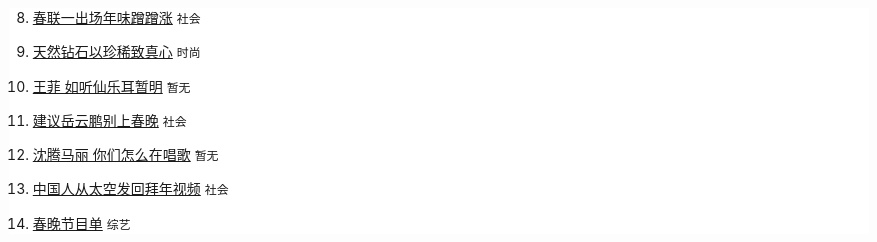 8. [春联一出场年味蹭蹭涨](https://m.weibo.cn/search?containerid=100103type%3D1%26t%3D10%26q%3D%23%E6%98%A5%E8%81%94%E4%B8%80%E5%87%BA%E5%9C%BA%E5%B9%B4%E5%91%B3%E8%B9%AD%E8%B9%AD%E6%B6%A8%23&stream_entry_id=31&isnewpage=1&extparam=seat%3D1%26dgr%3D0%26realpos%3D6%26pos%3D6%26c_type%3D31%26band_rank%3D6%26flag%3D1%26cate%3D5001%26lcate%3D5001%26stream_entry_id%3D31%26q%3D%2523%25E6%2598%25A5%25E8%2581%2594%25E4%25B8%2580%25E5%2587%25BA%25E5%259C%25BA%25E5%25B9%25B4%25E5%2591%25B3%25E8%25B9%25AD%25E8%25B9%25AD%25E6%25B6%25A8%2523%26filter_type%3Drealtimehot%26display_time%3D1738073815%26pre_seqid%3D173807381528201151490133) `社会` 

9. [天然钻石以珍稀致真心](https://m.weibo.cn/search?containerid=100103type%3D1%26t%3D10%26q%3D%23%E5%A4%A9%E7%84%B6%E9%92%BB%E7%9F%B3%E4%BB%A5%E7%8F%8D%E7%A8%80%E8%87%B4%E7%9C%9F%E5%BF%83%23&stream_entry_id=31&isnewpage=1&extparam=seat%3D1%26dgr%3D0%26filter_type%3Drealtimehot%26topic_ad%3D1%26c_type%3D31%26band_rank%3D7%26cate%3D5001%26is_ad_pos%3D1%26lcate%3D5001%26stream_entry_id%3D31%26adid%3D272603%26q%3D%2523%25E5%25A4%25A9%25E7%2584%25B6%25E9%2592%25BB%25E7%259F%25B3%25E4%25BB%25A5%25E7%258F%258D%25E7%25A8%2580%25E8%2587%25B4%25E7%259C%259F%25E5%25BF%2583%2523%26pos%3D7%26display_time%3D1738073815%26pre_seqid%3D173807381528201151490133) `时尚` 

10. [王菲 如听仙乐耳暂明](https://m.weibo.cn/search?containerid=100103type%3D1%26t%3D10%26q%3D%E7%8E%8B%E8%8F%B2+%E5%A6%82%E5%90%AC%E4%BB%99%E4%B9%90%E8%80%B3%E6%9A%82%E6%98%8E&stream_entry_id=31&isnewpage=1&extparam=seat%3D1%26dgr%3D0%26realpos%3D7%26pos%3D8%26c_type%3D31%26band_rank%3D7%26flag%3D1%26cate%3D5001%26lcate%3D5001%26stream_entry_id%3D31%26q%3D%25E7%258E%258B%25E8%258F%25B2%2520%25E5%25A6%2582%25E5%2590%25AC%25E4%25BB%2599%25E4%25B9%2590%25E8%2580%25B3%25E6%259A%2582%25E6%2598%258E%26filter_type%3Drealtimehot%26display_time%3D1738073815%26pre_seqid%3D173807381528201151490133) `暂无` 

11. [建议岳云鹏别上春晚](https://m.weibo.cn/search?containerid=100103type%3D1%26t%3D10%26q%3D%23%E5%BB%BA%E8%AE%AE%E5%B2%B3%E4%BA%91%E9%B9%8F%E5%88%AB%E4%B8%8A%E6%98%A5%E6%99%9A%23&stream_entry_id=31&isnewpage=1&extparam=seat%3D1%26dgr%3D0%26realpos%3D8%26pos%3D9%26c_type%3D31%26band_rank%3D8%26flag%3D1%26cate%3D5001%26lcate%3D5001%26stream_entry_id%3D31%26q%3D%2523%25E5%25BB%25BA%25E8%25AE%25AE%25E5%25B2%25B3%25E4%25BA%2591%25E9%25B9%258F%25E5%2588%25AB%25E4%25B8%258A%25E6%2598%25A5%25E6%2599%259A%2523%26filter_type%3Drealtimehot%26display_time%3D1738073815%26pre_seqid%3D173807381528201151490133) `社会` 

12. [沈腾马丽 你们怎么在唱歌](https://m.weibo.cn/search?containerid=100103type%3D1%26t%3D10%26q%3D%E6%B2%88%E8%85%BE%E9%A9%AC%E4%B8%BD+%E4%BD%A0%E4%BB%AC%E6%80%8E%E4%B9%88%E5%9C%A8%E5%94%B1%E6%AD%8C&stream_entry_id=31&isnewpage=1&extparam=seat%3D1%26dgr%3D0%26realpos%3D9%26pos%3D10%26c_type%3D31%26band_rank%3D9%26flag%3D1%26cate%3D5001%26lcate%3D5001%26stream_entry_id%3D31%26q%3D%25E6%25B2%2588%25E8%2585%25BE%25E9%25A9%25AC%25E4%25B8%25BD%2520%25E4%25BD%25A0%25E4%25BB%25AC%25E6%2580%258E%25E4%25B9%2588%25E5%259C%25A8%25E5%2594%25B1%25E6%25AD%258C%26filter_type%3Drealtimehot%26display_time%3D1738073815%26pre_seqid%3D173807381528201151490133) `暂无` 

13. [中国人从太空发回拜年视频](https://m.weibo.cn/search?containerid=100103type%3D1%26t%3D10%26q%3D%23%E4%B8%AD%E5%9B%BD%E4%BA%BA%E4%BB%8E%E5%A4%AA%E7%A9%BA%E5%8F%91%E5%9B%9E%E6%8B%9C%E5%B9%B4%E8%A7%86%E9%A2%91%23&stream_entry_id=31&isnewpage=1&extparam=seat%3D1%26dgr%3D0%26realpos%3D10%26pos%3D11%26c_type%3D31%26band_rank%3D10%26flag%3D1%26cate%3D5001%26lcate%3D5001%26stream_entry_id%3D31%26q%3D%2523%25E4%25B8%25AD%25E5%259B%25BD%25E4%25BA%25BA%25E4%25BB%258E%25E5%25A4%25AA%25E7%25A9%25BA%25E5%258F%2591%25E5%259B%259E%25E6%258B%259C%25E5%25B9%25B4%25E8%25A7%2586%25E9%25A2%2591%2523%26filter_type%3Drealtimehot%26display_time%3D1738073815%26pre_seqid%3D173807381528201151490133) `社会` 

14. [春晚节目单](https://m.weibo.cn/search?containerid=100103type%3D1%26t%3D10%26q%3D%23%E6%98%A5%E6%99%9A%E8%8A%82%E7%9B%AE%E5%8D%95%23&stream_entry_id=31&isnewpage=1&extparam=seat%3D1%26dgr%3D0%26realpos%3D11%26pos%3D12%26c_type%3D31%26band_rank%3D11%26flag%3D2%26cate%3D5001%26lcate%3D5001%26stream_entry_id%3D31%26q%3D%2523%25E6%2598%25A5%25E6%2599%259A%25E8%258A%2582%25E7%259B%25AE%25E5%258D%2595%2523%26filter_type%3Drealtimehot%26display_time%3D1738073815%26pre_seqid%3D173807381528201151490133) `综艺` 
